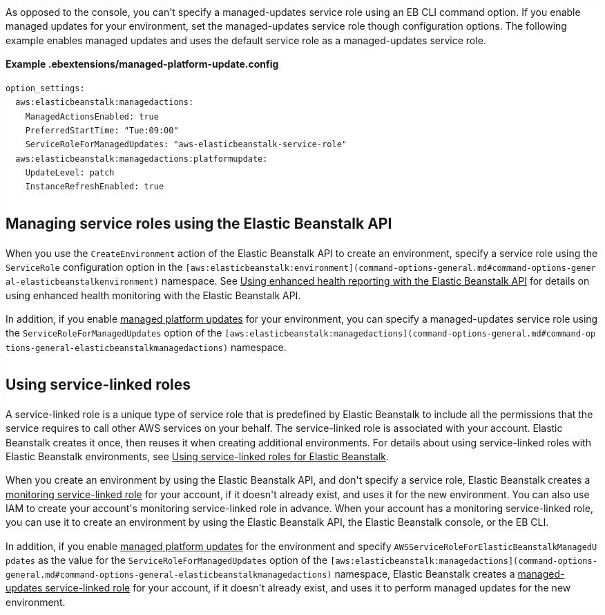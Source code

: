 As opposed to the console, you can't specify a managed\-updates service role using an EB CLI command option\. If you enable managed updates for your environment, set the managed\-updates service role though configuration options\. The following example enables managed updates and uses the default service role as a managed\-updates service role\.

**Example \.ebextensions/managed\-platform\-update\.config**  

```
option_settings:
  aws:elasticbeanstalk:managedactions:
    ManagedActionsEnabled: true
    PreferredStartTime: "Tue:09:00"
    ServiceRoleForManagedUpdates: "aws-elasticbeanstalk-service-role"
  aws:elasticbeanstalk:managedactions:platformupdate:
    UpdateLevel: patch
    InstanceRefreshEnabled: true
```

## Managing service roles using the Elastic Beanstalk API<a name="iam-servicerole-api"></a>

When you use the `CreateEnvironment` action of the Elastic Beanstalk API to create an environment, specify a service role using the `ServiceRole` configuration option in the `[aws:elasticbeanstalk:environment](command-options-general.md#command-options-general-elasticbeanstalkenvironment)` namespace\. See [Using enhanced health reporting with the Elastic Beanstalk API](health-enhanced-api.md) for details on using enhanced health monitoring with the Elastic Beanstalk API\. 

In addition, if you enable [managed platform updates](environment-platform-update-managed.md) for your environment, you can specify a managed\-updates service role using the `ServiceRoleForManagedUpdates` option of the `[aws:elasticbeanstalk:managedactions](command-options-general.md#command-options-general-elasticbeanstalkmanagedactions)` namespace\.

## Using service\-linked roles<a name="iam-servicerole-slr"></a>

A service\-linked role is a unique type of service role that is predefined by Elastic Beanstalk to include all the permissions that the service requires to call other AWS services on your behalf\. The service\-linked role is associated with your account\. Elastic Beanstalk creates it once, then reuses it when creating additional environments\. For details about using service\-linked roles with Elastic Beanstalk environments, see [Using service\-linked roles for Elastic Beanstalk](using-service-linked-roles.md)\.

When you create an environment by using the Elastic Beanstalk API, and don't specify a service role, Elastic Beanstalk creates a [monitoring service\-linked role](using-service-linked-roles-monitoring.md) for your account, if it doesn't already exist, and uses it for the new environment\. You can also use IAM to create your account's monitoring service\-linked role in advance\. When your account has a monitoring service\-linked role, you can use it to create an environment by using the Elastic Beanstalk API, the Elastic Beanstalk console, or the EB CLI\.

In addition, if you enable [managed platform updates](environment-platform-update-managed.md) for the environment and specify `AWSServiceRoleForElasticBeanstalkManagedUpdates` as the value for the `ServiceRoleForManagedUpdates` option of the `[aws:elasticbeanstalk:managedactions](command-options-general.md#command-options-general-elasticbeanstalkmanagedactions)` namespace, Elastic Beanstalk creates a [managed\-updates service\-linked role](using-service-linked-roles-managedupdates.md) for your account, if it doesn't already exist, and uses it to perform managed updates for the new environment\.
